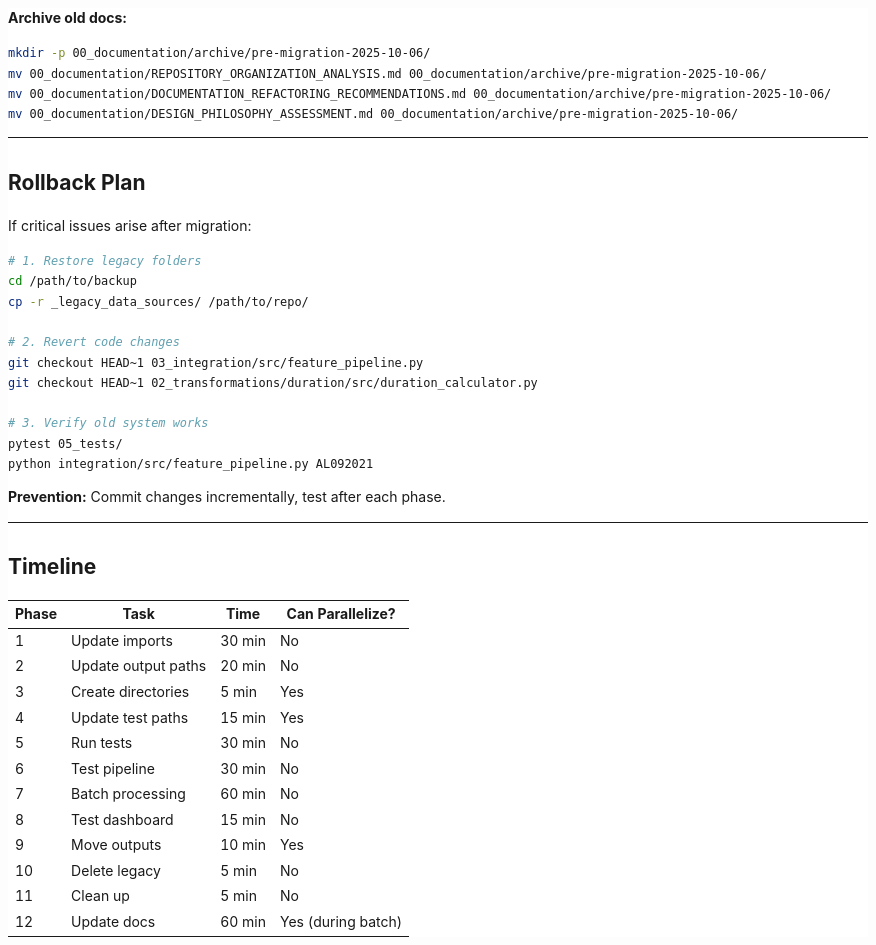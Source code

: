 **Archive old docs:**
```bash
mkdir -p 00_documentation/archive/pre-migration-2025-10-06/
mv 00_documentation/REPOSITORY_ORGANIZATION_ANALYSIS.md 00_documentation/archive/pre-migration-2025-10-06/
mv 00_documentation/DOCUMENTATION_REFACTORING_RECOMMENDATIONS.md 00_documentation/archive/pre-migration-2025-10-06/
mv 00_documentation/DESIGN_PHILOSOPHY_ASSESSMENT.md 00_documentation/archive/pre-migration-2025-10-06/
```

---

## Rollback Plan

If critical issues arise after migration:

```bash
# 1. Restore legacy folders
cd /path/to/backup
cp -r _legacy_data_sources/ /path/to/repo/

# 2. Revert code changes
git checkout HEAD~1 03_integration/src/feature_pipeline.py
git checkout HEAD~1 02_transformations/duration/src/duration_calculator.py

# 3. Verify old system works
pytest 05_tests/
python integration/src/feature_pipeline.py AL092021
```

**Prevention:** Commit changes incrementally, test after each phase.

---

## Timeline

| Phase | Task | Time | Can Parallelize? |
|-------|------|------|------------------|
| 1 | Update imports | 30 min | No |
| 2 | Update output paths | 20 min | No |
| 3 | Create directories | 5 min | Yes |
| 4 | Update test paths | 15 min | Yes |
| 5 | Run tests | 30 min | No |
| 6 | Test pipeline | 30 min | No |
| 7 | Batch processing | 60 min | No |
| 8 | Test dashboard | 15 min | No |
| 9 | Move outputs | 10 min | Yes |
| 10 | Delete legacy | 5 min | No |
| 11 | Clean up | 5 min | No |
| 12 | Update docs | 60 min | Yes (during batch) |
